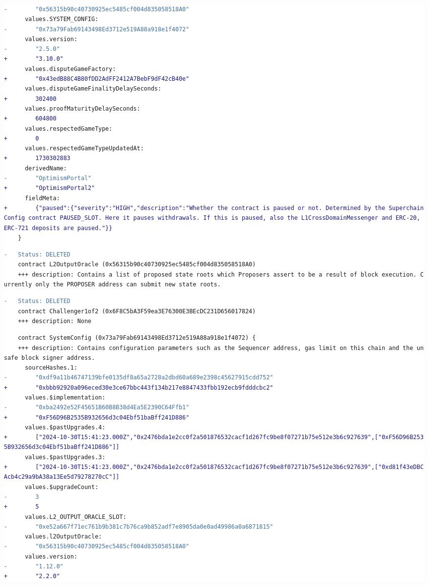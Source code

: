 ```diff
-        "0x56315b90c40730925ec5485cf004d835058518A0"
      values.SYSTEM_CONFIG:
-        "0x73a79Fab69143498Ed3712e519A88a918e1f4072"
      values.version:
-        "2.5.0"
+        "3.10.0"
      values.disputeGameFactory:
+        "0x43edB88C4B80fDD2AdFF2412A7BebF9dF42cB40e"
      values.disputeGameFinalityDelaySeconds:
+        302400
      values.proofMaturityDelaySeconds:
+        604800
      values.respectedGameType:
+        0
      values.respectedGameTypeUpdatedAt:
+        1730302883
      derivedName:
-        "OptimismPortal"
+        "OptimismPortal2"
      fieldMeta:
+        {"paused":{"severity":"HIGH","description":"Whether the contract is paused or not. Determined by the SuperchainConfig contract PAUSED_SLOT. Here it pauses withdrawals. If this is paused, also the L1CrossDomainMessenger and ERC-20, ERC-721 deposits are paused."}}
    }
```

```diff
-   Status: DELETED
    contract L2OutputOracle (0x56315b90c40730925ec5485cf004d835058518A0)
    +++ description: Contains a list of proposed state roots which Proposers assert to be a result of block execution. Currently only the PROPOSER address can submit new state roots.
```

```diff
-   Status: DELETED
    contract Challenger1of2 (0x6F8C5bA3F59ea3E76300E3BEcDC231D656017824)
    +++ description: None
```

```diff
    contract SystemConfig (0x73a79Fab69143498Ed3712e519A88a918e1f4072) {
    +++ description: Contains configuration parameters such as the Sequencer address, gas limit on this chain and the unsafe block signer address.
      sourceHashes.1:
-        "0xdf9a11b46747139bfe0135df8a65a2728a2dbd60a689e2398c45627915cdd752"
+        "0xbbb92920a096eced30e3ce67bbc443f134b217e8847433fbb192ecb9fdddcbc2"
      values.$implementation:
-        "0xba2492e52F45651B60B8B38d4Ea5E2390C64Ffb1"
+        "0xF56D96B2535B932656d3c04Ebf51baBff241D886"
      values.$pastUpgrades.4:
+        ["2024-10-30T15:41:23.000Z","0x2476bda1e2cc0f2a501876532cacf1d267fc9be8f07271b75e512e3b6c927639",["0xF56D96B2535B932656d3c04Ebf51baBff241D886"]]
      values.$pastUpgrades.3:
+        ["2024-10-30T15:41:23.000Z","0x2476bda1e2cc0f2a501876532cacf1d267fc9be8f07271b75e512e3b6c927639",["0xd81f43eDBCAcb4c29a9bA38a13Ee5d79278270cC"]]
      values.$upgradeCount:
-        3
+        5
      values.L2_OUTPUT_ORACLE_SLOT:
-        "0xe52a667f71ec761b9b381c7b76ca9b852adf7e8905da0e0ad49986a0a6871815"
      values.l2OutputOracle:
-        "0x56315b90c40730925ec5485cf004d835058518A0"
      values.version:
-        "1.12.0"
+        "2.2.0"
```